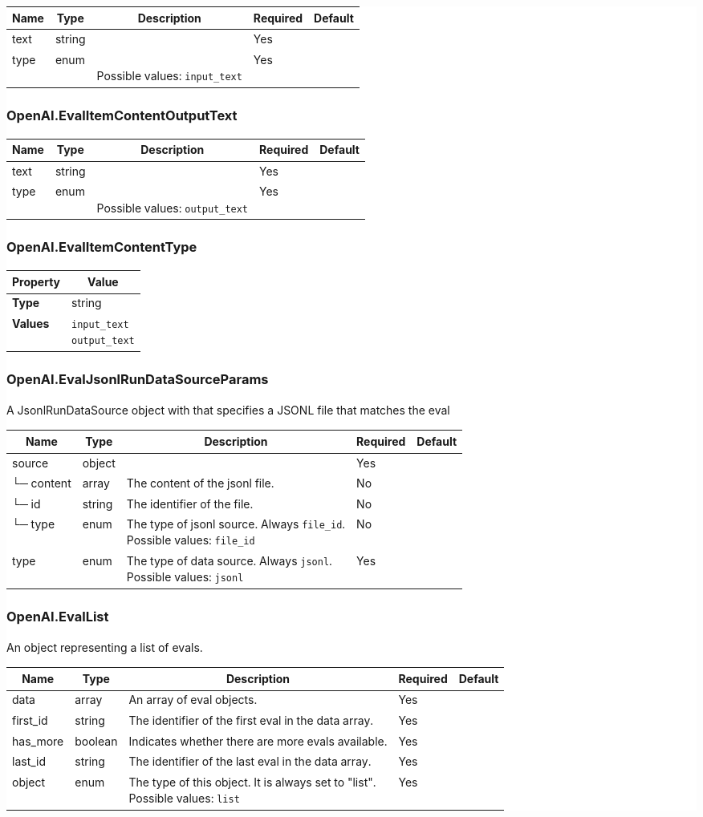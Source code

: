 | Name | Type | Description | Required | Default |
|------|------|-------------|----------|---------|
| text | string |  | Yes |  |
| type | enum | <br>Possible values: `input_text` | Yes |  |

### OpenAI.EvalItemContentOutputText

| Name | Type | Description | Required | Default |
|------|------|-------------|----------|---------|
| text | string |  | Yes |  |
| type | enum | <br>Possible values: `output_text` | Yes |  |

### OpenAI.EvalItemContentType

| Property | Value |
|----------|-------|
| **Type** | string |
| **Values** | `input_text`<br>`output_text` |

### OpenAI.EvalJsonlRunDataSourceParams

A JsonlRunDataSource object with that specifies a JSONL file that matches the eval

| Name | Type | Description | Required | Default |
|------|------|-------------|----------|---------|
| source | object |  | Yes |  |
| └─ content | array | The content of the jsonl file. | No |  |
| └─ id | string | The identifier of the file. | No |  |
| └─ type | enum | The type of jsonl source. Always `file_id`.<br>Possible values: `file_id` | No |  |
| type | enum | The type of data source. Always `jsonl`.<br>Possible values: `jsonl` | Yes |  |

### OpenAI.EvalList

An object representing a list of evals.

| Name | Type | Description | Required | Default |
|------|------|-------------|----------|---------|
| data | array | An array of eval objects. | Yes |  |
| first_id | string | The identifier of the first eval in the data array. | Yes |  |
| has_more | boolean | Indicates whether there are more evals available. | Yes |  |
| last_id | string | The identifier of the last eval in the data array. | Yes |  |
| object | enum | The type of this object. It is always set to "list".<br>Possible values: `list` | Yes |  |
